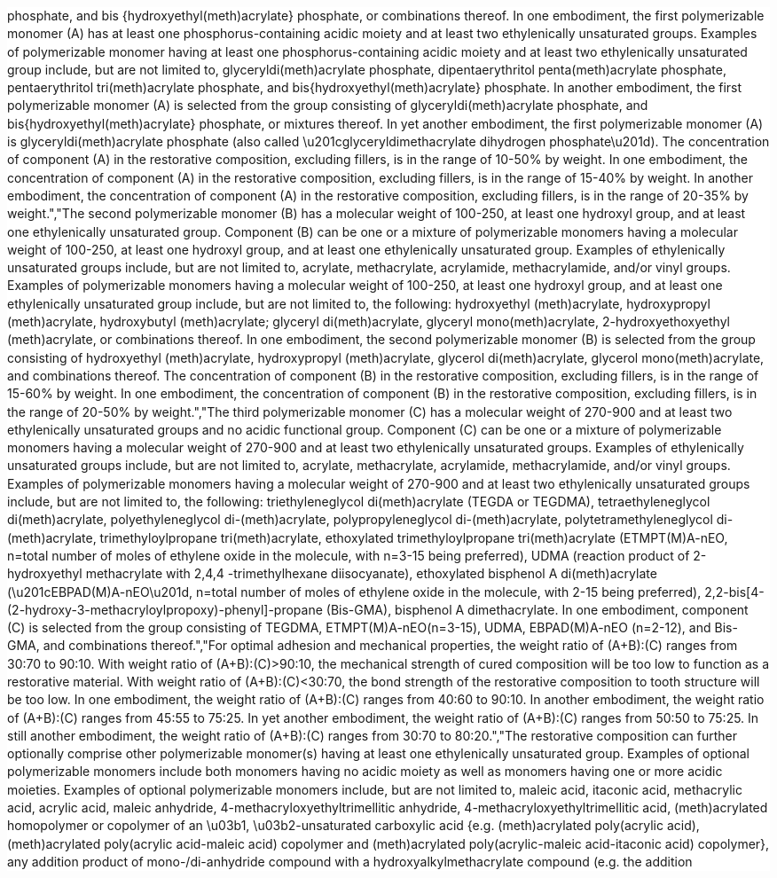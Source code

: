 phosphate, and bis {hydroxyethyl(meth)acrylate} phosphate, or combinations thereof. In one embodiment, the first polymerizable monomer (A) has at least one phosphorus-containing acidic moiety and at least two ethylenically unsaturated groups. Examples of polymerizable monomer having at least one phosphorus-containing acidic moiety and at least two ethylenically unsaturated group include, but are not limited to, glyceryldi(meth)acrylate phosphate, dipentaerythritol penta(meth)acrylate phosphate, pentaerythritol tri(meth)acrylate phosphate, and bis{hydroxyethyl(meth)acrylate} phosphate. In another embodiment, the first polymerizable monomer (A) is selected from the group consisting of glyceryldi(meth)acrylate phosphate, and bis{hydroxyethyl(meth)acrylate} phosphate, or mixtures thereof. In yet another embodiment, the first polymerizable monomer (A) is glyceryldi(meth)acrylate phosphate (also called \u201cglyceryldimethacrylate dihydrogen phosphate\u201d). The concentration of component (A) in the restorative composition, excluding fillers, is in the range of 10-50% by weight. In one embodiment, the concentration of component (A) in the restorative composition, excluding fillers, is in the range of 15-40% by weight. In another embodiment, the concentration of component (A) in the restorative composition, excluding fillers, is in the range of 20-35% by weight.","The second polymerizable monomer (B) has a molecular weight of 100-250, at least one hydroxyl group, and at least one ethylenically unsaturated group. Component (B) can be one or a mixture of polymerizable monomers having a molecular weight of 100-250, at least one hydroxyl group, and at least one ethylenically unsaturated group. Examples of ethylenically unsaturated groups include, but are not limited to, acrylate, methacrylate, acrylamide, methacrylamide, and\/or vinyl groups. Examples of polymerizable monomers having a molecular weight of 100-250, at least one hydroxyl group, and at least one ethylenically unsaturated group include, but are not limited to, the following: hydroxyethyl (meth)acrylate, hydroxypropyl (meth)acrylate, hydroxybutyl (meth)acrylate; glyceryl di(meth)acrylate, glyceryl mono(meth)acrylate, 2-hydroxyethoxyethyl (meth)acrylate, or combinations thereof. In one embodiment, the second polymerizable monomer (B) is selected from the group consisting of hydroxyethyl (meth)acrylate, hydroxypropyl (meth)acrylate, glycerol di(meth)acrylate, glycerol mono(meth)acrylate, and combinations thereof. The concentration of component (B) in the restorative composition, excluding fillers, is in the range of 15-60% by weight. In one embodiment, the concentration of component (B) in the restorative composition, excluding fillers, is in the range of 20-50% by weight.","The third polymerizable monomer (C) has a molecular weight of 270-900 and at least two ethylenically unsaturated groups and no acidic functional group. Component (C) can be one or a mixture of polymerizable monomers having a molecular weight of 270-900 and at least two ethylenically unsaturated groups. Examples of ethylenically unsaturated groups include, but are not limited to, acrylate, methacrylate, acrylamide, methacrylamide, and\/or vinyl groups. Examples of polymerizable monomers having a molecular weight of 270-900 and at least two ethylenically unsaturated groups include, but are not limited to, the following: triethyleneglycol di(meth)acrylate (TEGDA or TEGDMA), tetraethyleneglycol di(meth)acrylate, polyethyleneglycol di-(meth)acrylate, polypropyleneglycol di-(meth)acrylate, polytetramethyleneglycol di-(meth)acrylate, trimethyloylpropane tri(meth)acrylate, ethoxylated trimethyloylpropane tri(meth)acrylate (ETMPT(M)A-nEO, n=total number of moles of ethylene oxide in the molecule, with n=3-15 being preferred), UDMA (reaction product of 2-hydroxyethyl methacrylate with 2,4,4 -trimethylhexane diisocyanate), ethoxylated bisphenol A di(meth)acrylate (\u201cEBPAD(M)A-nEO\u201d, n=total number of moles of ethylene oxide in the molecule, with 2-15 being preferred), 2,2-bis[4-(2-hydroxy-3-methacryloylpropoxy)-phenyl]-propane (Bis-GMA), bisphenol A dimethacrylate. In one embodiment, component (C) is selected from the group consisting of TEGDMA, ETMPT(M)A-nEO(n=3-15), UDMA, EBPAD(M)A-nEO (n=2-12), and Bis-GMA, and combinations thereof.","For optimal adhesion and mechanical properties, the weight ratio of (A+B):(C) ranges from 30:70 to 90:10. With weight ratio of (A+B):(C)>90:10, the mechanical strength of cured composition will be too low to function as a restorative material. With weight ratio of (A+B):(C)<30:70, the bond strength of the restorative composition to tooth structure will be too low. In one embodiment, the weight ratio of (A+B):(C) ranges from 40:60 to 90:10. In another embodiment, the weight ratio of (A+B):(C) ranges from 45:55 to 75:25. In yet another embodiment, the weight ratio of (A+B):(C) ranges from 50:50 to 75:25. In still another embodiment, the weight ratio of (A+B):(C) ranges from 30:70 to 80:20.","The restorative composition can further optionally comprise other polymerizable monomer(s) having at least one ethylenically unsaturated group. Examples of optional polymerizable monomers include both monomers having no acidic moiety as well as monomers having one or more acidic moieties. Examples of optional polymerizable monomers include, but are not limited to, maleic acid, itaconic acid, methacrylic acid, acrylic acid, maleic anhydride, 4-methacryloxyethyltrimellitic anhydride, 4-methacryloxyethyltrimellitic acid, (meth)acrylated homopolymer or copolymer of an \u03b1, \u03b2-unsaturated carboxylic acid {e.g. (meth)acrylated poly(acrylic acid), (meth)acrylated poly(acrylic acid-maleic acid) copolymer and (meth)acrylated poly(acrylic-maleic acid-itaconic acid) copolymer}, any addition product of mono-\/di-anhydride compound with a hydroxyalkylmethacrylate compound (e.g. the addition